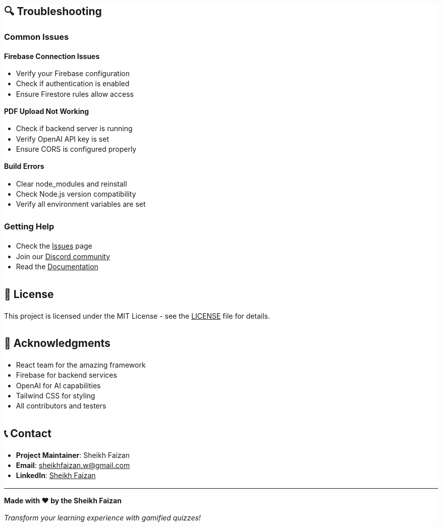 ## 🔍 Troubleshooting

### Common Issues

**Firebase Connection Issues**

- Verify your Firebase configuration
- Check if authentication is enabled
- Ensure Firestore rules allow access

**PDF Upload Not Working**

- Check if backend server is running
- Verify OpenAI API key is set
- Ensure CORS is configured properly

**Build Errors**

- Clear node_modules and reinstall
- Check Node.js version compatibility
- Verify all environment variables are set

### Getting Help

- Check the [Issues](https://github.com/your-username/QuizGamifiAi/issues) page
- Join our [Discord community](https://discord.gg/your-invite)
- Read the [Documentation](https://docs.your-domain.com)

## 📄 License

This project is licensed under the MIT License - see the [LICENSE](LICENSE) file for details.

## 🙏 Acknowledgments

- React team for the amazing framework
- Firebase for backend services
- OpenAI for AI capabilities
- Tailwind CSS for styling
- All contributors and testers

## 📞 Contact

- **Project Maintainer**: Sheikh Faizan
- **Email**: sheikhfaizan.w@gmail.com
- **LinkedIn**: [Sheikh Faizan](https://www.linkedin.com/in/sheikh-faizan-4a9a29326/)

---

**Made with ❤️ by the Sheikh Faizan**

_Transform your learning experience with gamified quizzes!_
